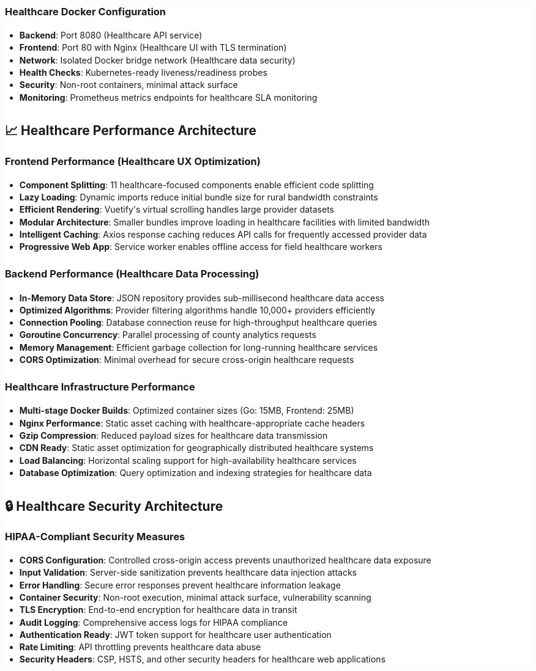 ### Healthcare Docker Configuration
- **Backend**: Port 8080 (Healthcare API service)
- **Frontend**: Port 80 with Nginx (Healthcare UI with TLS termination)
- **Network**: Isolated Docker bridge network (Healthcare data security)
- **Health Checks**: Kubernetes-ready liveness/readiness probes
- **Security**: Non-root containers, minimal attack surface
- **Monitoring**: Prometheus metrics endpoints for healthcare SLA monitoring

## 📈 Healthcare Performance Architecture

### Frontend Performance (Healthcare UX Optimization)
- **Component Splitting**: 11 healthcare-focused components enable efficient code splitting
- **Lazy Loading**: Dynamic imports reduce initial bundle size for rural bandwidth constraints
- **Efficient Rendering**: Vuetify's virtual scrolling handles large provider datasets
- **Modular Architecture**: Smaller bundles improve loading in healthcare facilities with limited bandwidth
- **Intelligent Caching**: Axios response caching reduces API calls for frequently accessed provider data
- **Progressive Web App**: Service worker enables offline access for field healthcare workers

### Backend Performance (Healthcare Data Processing)
- **In-Memory Data Store**: JSON repository provides sub-millisecond healthcare data access
- **Optimized Algorithms**: Provider filtering algorithms handle 10,000+ providers efficiently
- **Connection Pooling**: Database connection reuse for high-throughput healthcare queries
- **Goroutine Concurrency**: Parallel processing of county analytics requests
- **Memory Management**: Efficient garbage collection for long-running healthcare services
- **CORS Optimization**: Minimal overhead for secure cross-origin healthcare requests

### Healthcare Infrastructure Performance
- **Multi-stage Docker Builds**: Optimized container sizes (Go: 15MB, Frontend: 25MB)
- **Nginx Performance**: Static asset caching with healthcare-appropriate cache headers
- **Gzip Compression**: Reduced payload sizes for healthcare data transmission
- **CDN Ready**: Static asset optimization for geographically distributed healthcare systems
- **Load Balancing**: Horizontal scaling support for high-availability healthcare services
- **Database Optimization**: Query optimization and indexing strategies for healthcare data

## 🔒 Healthcare Security Architecture

### HIPAA-Compliant Security Measures
- **CORS Configuration**: Controlled cross-origin access prevents unauthorized healthcare data exposure
- **Input Validation**: Server-side sanitization prevents healthcare data injection attacks
- **Error Handling**: Secure error responses prevent healthcare information leakage
- **Container Security**: Non-root execution, minimal attack surface, vulnerability scanning
- **TLS Encryption**: End-to-end encryption for healthcare data in transit
- **Audit Logging**: Comprehensive access logs for HIPAA compliance
- **Authentication Ready**: JWT token support for healthcare user authentication
- **Rate Limiting**: API throttling prevents healthcare data abuse
- **Security Headers**: CSP, HSTS, and other security headers for healthcare web applications
